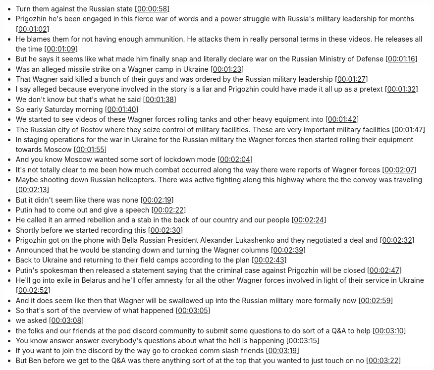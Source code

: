 *  Turn them against the Russian state [[00:00:58](https://www.youtube.com/watch?v=K0UiMJsYtjQ&t=58.8s)]
*  Prigozhin he's been engaged in this fierce war of words and a power struggle with Russia's military leadership for months [[00:01:02](https://www.youtube.com/watch?v=K0UiMJsYtjQ&t=62.31999999999999s)]
*  He blames them for not having enough ammunition. He attacks them in really personal terms in these videos. He releases all the time [[00:01:09](https://www.youtube.com/watch?v=K0UiMJsYtjQ&t=69.6s)]
*  But he says it seems like what made him finally snap and literally declare war on the Russian Ministry of Defense [[00:01:16](https://www.youtube.com/watch?v=K0UiMJsYtjQ&t=76.84s)]
*  Was an alleged missile strike on a Wagner camp in Ukraine [[00:01:23](https://www.youtube.com/watch?v=K0UiMJsYtjQ&t=83.24s)]
*  That Wagner said killed a bunch of their guys and was ordered by the Russian military leadership [[00:01:27](https://www.youtube.com/watch?v=K0UiMJsYtjQ&t=87.48s)]
*  I say alleged because everyone involved in the story is a liar and Prigozhin could have made it all up as a pretext [[00:01:32](https://www.youtube.com/watch?v=K0UiMJsYtjQ&t=92.16s)]
*  We don't know but that's what he said [[00:01:38](https://www.youtube.com/watch?v=K0UiMJsYtjQ&t=98.24s)]
*  So early Saturday morning [[00:01:40](https://www.youtube.com/watch?v=K0UiMJsYtjQ&t=100.36s)]
*  We started to see videos of these Wagner forces rolling tanks and other heavy equipment into [[00:01:42](https://www.youtube.com/watch?v=K0UiMJsYtjQ&t=102.56s)]
*  The Russian city of Rostov where they seize control of military facilities. These are very important military facilities [[00:01:47](https://www.youtube.com/watch?v=K0UiMJsYtjQ&t=107.92s)]
*  In staging operations for the war in Ukraine for the Russian military the Wagner forces then started rolling their equipment towards Moscow [[00:01:55](https://www.youtube.com/watch?v=K0UiMJsYtjQ&t=115.16s)]
*  And you know Moscow wanted some sort of lockdown mode [[00:02:04](https://www.youtube.com/watch?v=K0UiMJsYtjQ&t=124.0s)]
*  It's not totally clear to me been how much combat occurred along the way there were reports of Wagner forces [[00:02:07](https://www.youtube.com/watch?v=K0UiMJsYtjQ&t=127.67999999999999s)]
*  Maybe shooting down Russian helicopters. There was active fighting along this highway where the the convoy was traveling [[00:02:13](https://www.youtube.com/watch?v=K0UiMJsYtjQ&t=133.28s)]
*  But it didn't seem like there was none [[00:02:19](https://www.youtube.com/watch?v=K0UiMJsYtjQ&t=139.92s)]
*  Putin had to come out and give a speech [[00:02:22](https://www.youtube.com/watch?v=K0UiMJsYtjQ&t=142.79999999999998s)]
*  He called it an armed rebellion and a stab in the back of our country and our people [[00:02:24](https://www.youtube.com/watch?v=K0UiMJsYtjQ&t=144.89999999999998s)]
*  Shortly before we started recording this [[00:02:30](https://www.youtube.com/watch?v=K0UiMJsYtjQ&t=150.2s)]
*  Prigozhin got on the phone with Bella Russian President Alexander Lukashenko and they negotiated a deal and [[00:02:32](https://www.youtube.com/watch?v=K0UiMJsYtjQ&t=152.72s)]
*  Announced that he would be standing down and turning the Wagner columns [[00:02:39](https://www.youtube.com/watch?v=K0UiMJsYtjQ&t=159.79999999999998s)]
*  Back to Ukraine and returning to their field camps according to the plan [[00:02:43](https://www.youtube.com/watch?v=K0UiMJsYtjQ&t=163.92s)]
*  Putin's spokesman then released a statement saying that the criminal case against Prigozhin will be closed [[00:02:47](https://www.youtube.com/watch?v=K0UiMJsYtjQ&t=167.48000000000002s)]
*  He'll go into exile in Belarus and he'll offer amnesty for all the other Wagner forces involved in light of their service in Ukraine [[00:02:52](https://www.youtube.com/watch?v=K0UiMJsYtjQ&t=172.36s)]
*  And it does seem like then that Wagner will be swallowed up into the Russian military more formally now [[00:02:59](https://www.youtube.com/watch?v=K0UiMJsYtjQ&t=179.72s)]
*  So that's sort of the overview of what happened [[00:03:05](https://www.youtube.com/watch?v=K0UiMJsYtjQ&t=185.32s)]
*  we asked [[00:03:08](https://www.youtube.com/watch?v=K0UiMJsYtjQ&t=188.88s)]
*  the folks and our friends at the pod discord community to submit some questions to do sort of a Q&A to help [[00:03:10](https://www.youtube.com/watch?v=K0UiMJsYtjQ&t=190.36s)]
*  You know answer answer everybody's questions about what the hell is happening [[00:03:15](https://www.youtube.com/watch?v=K0UiMJsYtjQ&t=195.76s)]
*  If you want to join the discord by the way go to crooked comm slash friends [[00:03:19](https://www.youtube.com/watch?v=K0UiMJsYtjQ&t=199.28s)]
*  But Ben before we get to the Q&A was there anything sort of at the top that you wanted to just touch on no [[00:03:22](https://www.youtube.com/watch?v=K0UiMJsYtjQ&t=202.98s)]